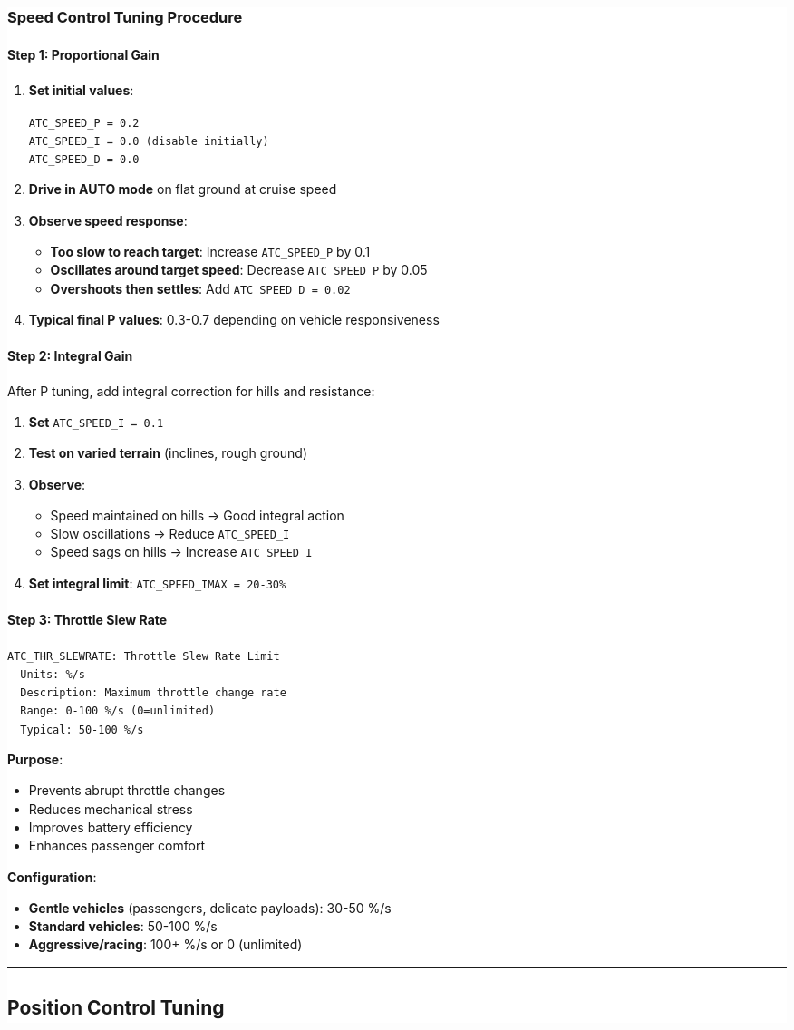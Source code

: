 ### Speed Control Tuning Procedure

#### Step 1: Proportional Gain

1. **Set initial values**:
   ```
   ATC_SPEED_P = 0.2
   ATC_SPEED_I = 0.0 (disable initially)
   ATC_SPEED_D = 0.0
   ```

2. **Drive in AUTO mode** on flat ground at cruise speed

3. **Observe speed response**:
   - **Too slow to reach target**: Increase `ATC_SPEED_P` by 0.1
   - **Oscillates around target speed**: Decrease `ATC_SPEED_P` by 0.05
   - **Overshoots then settles**: Add `ATC_SPEED_D = 0.02`

4. **Typical final P values**: 0.3-0.7 depending on vehicle responsiveness

#### Step 2: Integral Gain

After P tuning, add integral correction for hills and resistance:

1. **Set** `ATC_SPEED_I = 0.1`
2. **Test on varied terrain** (inclines, rough ground)
3. **Observe**:
   - Speed maintained on hills → Good integral action
   - Slow oscillations → Reduce `ATC_SPEED_I`
   - Speed sags on hills → Increase `ATC_SPEED_I`

4. **Set integral limit**: `ATC_SPEED_IMAX = 20-30%`

#### Step 3: Throttle Slew Rate

```
ATC_THR_SLEWRATE: Throttle Slew Rate Limit
  Units: %/s
  Description: Maximum throttle change rate
  Range: 0-100 %/s (0=unlimited)
  Typical: 50-100 %/s
```

**Purpose**:
- Prevents abrupt throttle changes
- Reduces mechanical stress
- Improves battery efficiency
- Enhances passenger comfort

**Configuration**:
- **Gentle vehicles** (passengers, delicate payloads): 30-50 %/s
- **Standard vehicles**: 50-100 %/s
- **Aggressive/racing**: 100+ %/s or 0 (unlimited)

---

## Position Control Tuning
